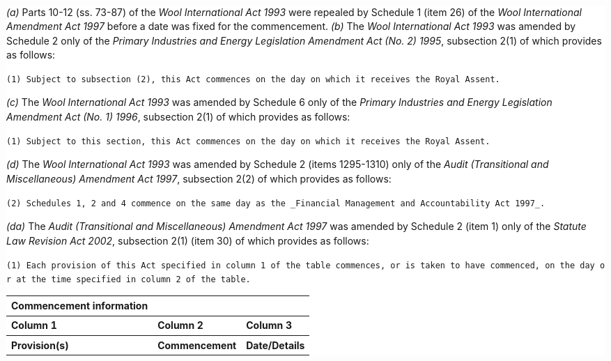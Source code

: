 _(a)_	Parts 10-12 (ss. 73-87) of the _Wool International Act 1993_ were repealed by Schedule 1 (item 26) of the _Wool International Amendment Act 1997_ before a date was fixed for the commencement.
 _(b)_	The _Wool International Act 1993_ was amended by Schedule 2 only of the _Primary Industries and Energy Legislation Amendment Act (No. 2) 1995_, subsection 2(1) of which provides as follows: 

	(1)	Subject to subsection (2), this Act commences on the day on which it receives the Royal Assent.

_(c)_	The _Wool International Act 1993_ was amended by Schedule 6 only of the _Primary Industries and Energy Legislation Amendment Act (No. 1) 1996_, subsection 2(1) of which provides as follows: 

	(1)	Subject to this section, this Act commences on the day on which it receives the Royal Assent.

_(d)_	The _Wool International Act 1993_ was amended by Schedule 2 (items 1295-1310) only of the _Audit (Transitional and Miscellaneous) Amendment Act 1997_, subsection 2(2) of which provides as follows:

	(2)	Schedules 1, 2 and 4 commence on the same day as the _Financial Management and Accountability Act 1997_.

_(da)_	The _Audit (Transitional and Miscellaneous) Amendment Act 1997_ was amended by Schedule 2 (item 1) only of the _Statute Law Revision Act 2002_, subsection 2(1) (item 30) of which provides as follows:

	(1)	Each provision of this Act specified in column 1 of the table commences, or is taken to have commenced, on the day or at the time specified in column 2 of the table.

<table><tr align="left">
  <th colspan="1" align="left">
    <div><b>Commencement information</b></div>

  </th>
</tr>
<tr align="left">
  <th colspan="1" align="left">
    <div><b>Column 1</b></div>

  </th>
  <th colspan="1" align="left">
    <div><b>Column 2</b></div>

  </th>
  <th colspan="1" align="left">
    <div><b>Column 3</b></div>

  </th>
</tr>
<tr align="left">
  <th colspan="1" align="left">
    <div><b>Provision(s)</b></div>

  </th>
  <th colspan="1" align="left">
    <div><b>Commencement</b></div>

  </th>
  <th colspan="1" align="left">
    <div><b>Date/Details</b></div>
